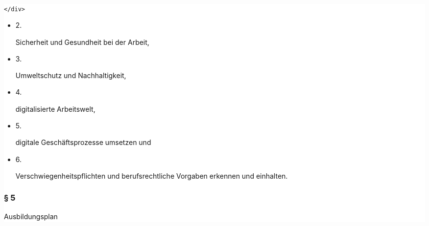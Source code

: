     </div>

  - 2\.
    
    <div>
    
    Sicherheit und Gesundheit bei der Arbeit,
    
    </div>

  - 3\.
    
    <div>
    
    Umweltschutz und Nachhaltigkeit,
    
    </div>

  - 4\.
    
    <div>
    
    digitalisierte Arbeitswelt,
    
    </div>

  - 5\.
    
    <div>
    
    digitale Geschäftsprozesse umsetzen und
    
    </div>

  - 6\.
    
    <div>
    
    Verschwiegenheitspflichten und berufsrechtliche Vorgaben erkennen
    und einhalten.
    
    </div>

</div>

</div>

</div>

</div>

<span id="BJNR139000022BJNE000700000.html"></span>

### § 5  
Ausbildungsplan

<div>

<div class="jnhtml">

<div>

<div class="jurAbsatz">
